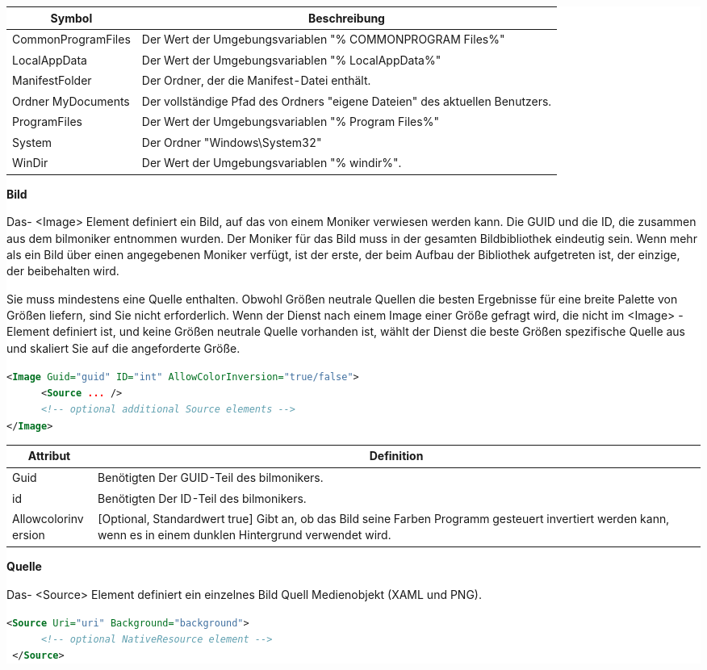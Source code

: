 |**Symbol**|**Beschreibung**|
|-|-|
|CommonProgramFiles|Der Wert der Umgebungsvariablen "% COMMONPROGRAM Files%"|
|LocalAppData|Der Wert der Umgebungsvariablen "% LocalAppData%"|
|ManifestFolder|Der Ordner, der die Manifest-Datei enthält.|
|Ordner MyDocuments|Der vollständige Pfad des Ordners "eigene Dateien" des aktuellen Benutzers.|
|ProgramFiles|Der Wert der Umgebungsvariablen "% Program Files%"|
|System|Der Ordner "Windows\System32"|
|WinDir|Der Wert der Umgebungsvariablen "% windir%".|

 **Bild**

 Das- \<Image> Element definiert ein Bild, auf das von einem Moniker verwiesen werden kann. Die GUID und die ID, die zusammen aus dem bilmoniker entnommen wurden. Der Moniker für das Bild muss in der gesamten Bildbibliothek eindeutig sein. Wenn mehr als ein Bild über einen angegebenen Moniker verfügt, ist der erste, der beim Aufbau der Bibliothek aufgetreten ist, der einzige, der beibehalten wird.

 Sie muss mindestens eine Quelle enthalten. Obwohl Größen neutrale Quellen die besten Ergebnisse für eine breite Palette von Größen liefern, sind Sie nicht erforderlich. Wenn der Dienst nach einem Image einer Größe gefragt wird, die nicht im \<Image> -Element definiert ist, und keine Größen neutrale Quelle vorhanden ist, wählt der Dienst die beste Größen spezifische Quelle aus und skaliert Sie auf die angeforderte Größe.

```xml
<Image Guid="guid" ID="int" AllowColorInversion="true/false">
      <Source ... />
      <!-- optional additional Source elements -->
</Image>
```

|**Attribut**|**Definition**|
|-|-|
|Guid|Benötigten Der GUID-Teil des bilmonikers.|
|id|Benötigten Der ID-Teil des bilmonikers.|
|Allowcolorinversion|[Optional, Standardwert true] Gibt an, ob das Bild seine Farben Programm gesteuert invertiert werden kann, wenn es in einem dunklen Hintergrund verwendet wird.|

 **Quelle**

 Das- \<Source> Element definiert ein einzelnes Bild Quell Medienobjekt (XAML und PNG).

```xml
<Source Uri="uri" Background="background">
      <!-- optional NativeResource element -->
 </Source>
```
